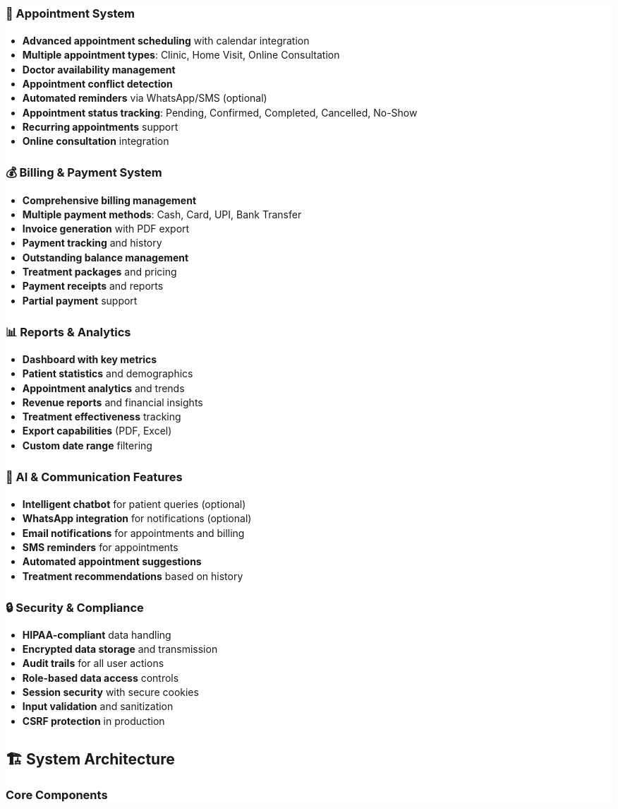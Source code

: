 ### 📅 Appointment System
- **Advanced appointment scheduling** with calendar integration
- **Multiple appointment types**: Clinic, Home Visit, Online Consultation
- **Doctor availability management**
- **Appointment conflict detection**
- **Automated reminders** via WhatsApp/SMS (optional)
- **Appointment status tracking**: Pending, Confirmed, Completed, Cancelled, No-Show
- **Recurring appointments** support
- **Online consultation** integration

### 💰 Billing & Payment System
- **Comprehensive billing management**
- **Multiple payment methods**: Cash, Card, UPI, Bank Transfer
- **Invoice generation** with PDF export
- **Payment tracking** and history
- **Outstanding balance management**
- **Treatment packages** and pricing
- **Payment receipts** and reports
- **Partial payment** support

### 📊 Reports & Analytics
- **Dashboard with key metrics**
- **Patient statistics** and demographics
- **Appointment analytics** and trends
- **Revenue reports** and financial insights
- **Treatment effectiveness** tracking
- **Export capabilities** (PDF, Excel)
- **Custom date range** filtering

### 🤖 AI & Communication Features
- **Intelligent chatbot** for patient queries (optional)
- **WhatsApp integration** for notifications (optional)
- **Email notifications** for appointments and billing
- **SMS reminders** for appointments
- **Automated appointment suggestions**
- **Treatment recommendations** based on history

### 🔒 Security & Compliance
- **HIPAA-compliant** data handling
- **Encrypted data storage** and transmission
- **Audit trails** for all user actions
- **Role-based data access** controls
- **Session security** with secure cookies
- **Input validation** and sanitization
- **CSRF protection** in production

## 🏗️ System Architecture

### Core Components
